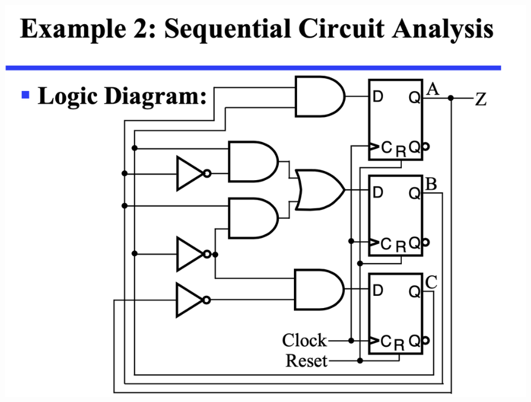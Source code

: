 ![Untitled](Logic%20and%20computer%20design%20fundamentals%20126e5290981e4d10ad7dab4e845bdd25/Untitled%20140.png)
